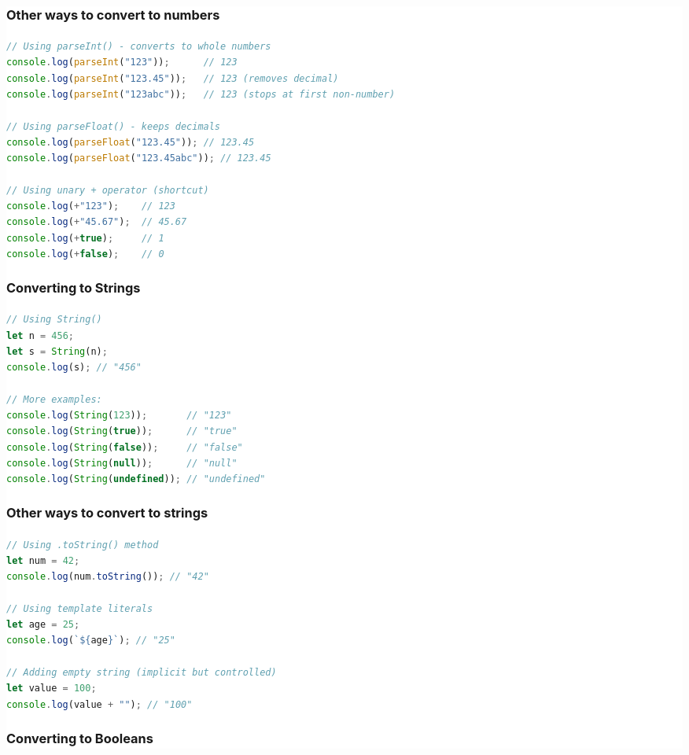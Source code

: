 ### Other ways to convert to numbers

```js
// Using parseInt() - converts to whole numbers
console.log(parseInt("123"));      // 123
console.log(parseInt("123.45"));   // 123 (removes decimal)
console.log(parseInt("123abc"));   // 123 (stops at first non-number)

// Using parseFloat() - keeps decimals
console.log(parseFloat("123.45")); // 123.45
console.log(parseFloat("123.45abc")); // 123.45

// Using unary + operator (shortcut)
console.log(+"123");    // 123
console.log(+"45.67");  // 45.67
console.log(+true);     // 1
console.log(+false);    // 0
```

### Converting to Strings

```js
// Using String()
let n = 456;
let s = String(n);
console.log(s); // "456"

// More examples:
console.log(String(123));       // "123"
console.log(String(true));      // "true"
console.log(String(false));     // "false"
console.log(String(null));      // "null"
console.log(String(undefined)); // "undefined"
```

### Other ways to convert to strings

```js
// Using .toString() method
let num = 42;
console.log(num.toString()); // "42"

// Using template literals
let age = 25;
console.log(`${age}`); // "25"

// Adding empty string (implicit but controlled)
let value = 100;
console.log(value + ""); // "100"
```

### Converting to Booleans
